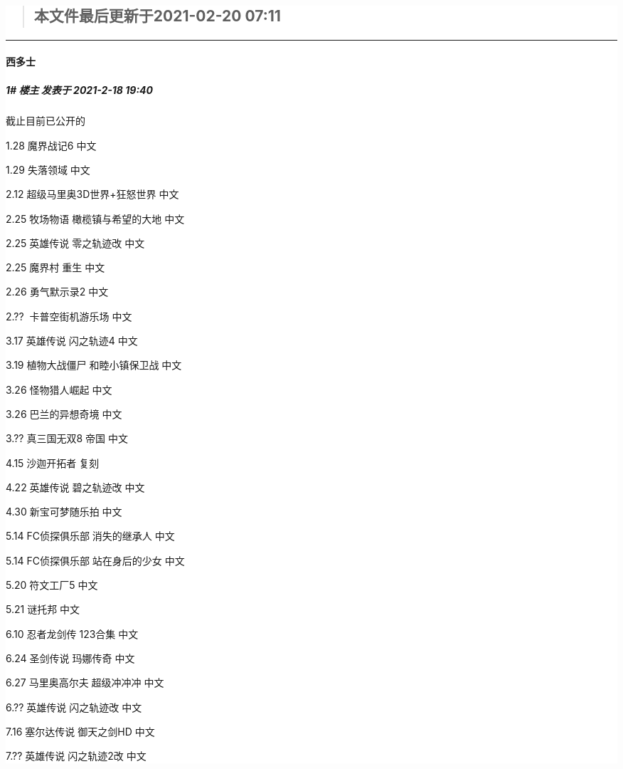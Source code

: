 > ## **本文件最后更新于2021-02-20 07:11** 



*****

####  西多士  
##### 1#       楼主       发表于 2021-2-18 19:40




截止目前已公开的


1.28 魔界战记6 中文

1.29 失落领域 中文

2.12 超级马里奥3D世界+狂怒世界 中文

2.25 牧场物语 橄榄镇与希望的大地 中文

2.25 英雄传说 零之轨迹改 中文

2.25 魔界村 重生 中文

2.26 勇气默示录2 中文

2.??  卡普空街机游乐场 中文

3.17 英雄传说 闪之轨迹4 中文

3.19 植物大战僵尸 和睦小镇保卫战 中文

3.26 怪物猎人崛起 中文

3.26 巴兰的异想奇境 中文

3.?? 真三国无双8 帝国 中文

4.15 沙迦开拓者 复刻

4.22 英雄传说 碧之轨迹改 中文

4.30 新宝可梦随乐拍 中文

5.14 FC侦探俱乐部 消失的继承人 中文

5.14 FC侦探俱乐部 站在身后的少女 中文

5.20 符文工厂5 中文

5.21 谜托邦 中文

6.10 忍者龙剑传 123合集 中文

6.24 圣剑传说 玛娜传奇 中文

6.27 马里奥高尔夫 超级冲冲冲 中文

6.?? 英雄传说 闪之轨迹改 中文

7.16 塞尔达传说 御天之剑HD 中文

7.?? 英雄传说 闪之轨迹2改 中文
